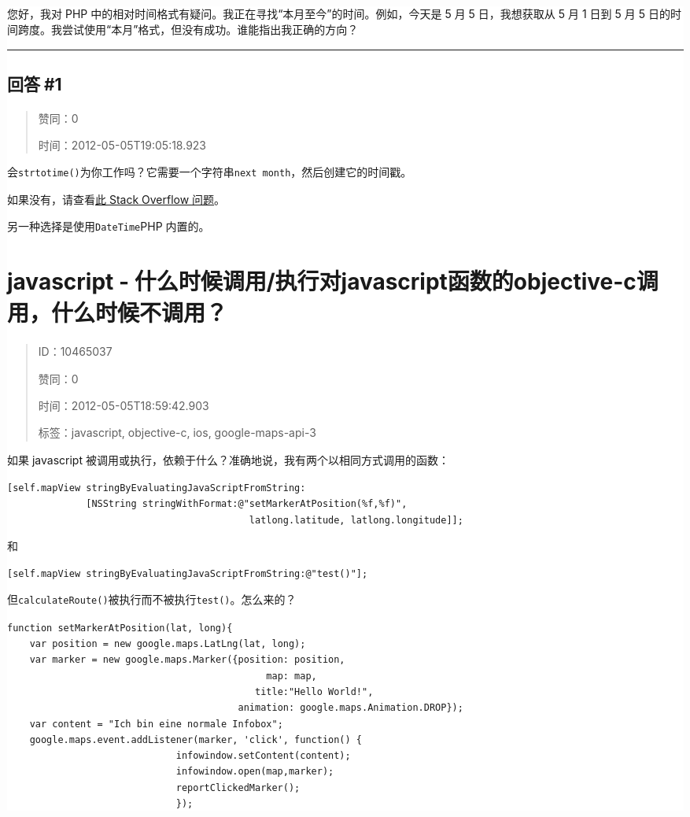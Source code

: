 您好，我对 PHP 中的相对时间格式有疑问。我正在寻找“本月至今”的时间。例如，今天是 5 月 5 日，我想获取从 5 月 1 日到 5 月 5 日的时间跨度。我尝试使用“本月”格式，但没有成功。谁能指出我正确的方向？

* * *

## 回答 #1

> 赞同：0
> 
> 时间：2012-05-05T19:05:18.923

会`strtotime()`为你工作吗？它需要一个字符串`next month`，然后创建它的时间戳。

如果没有，请查看[此 Stack Overflow 问题](https://stackoverflow.com/questions/1342247/best-way-to-work-with-timespans "这个")。

另一种选择是使用`DateTime`PHP 内置的。

# javascript - 什么时候调用/执行对javascript函数的objective-c调用，什么时候不调用？

> ID：10465037
> 
> 赞同：0
> 
> 时间：2012-05-05T18:59:42.903
> 
> 标签：javascript, objective-c, ios, google-maps-api-3

如果 javascript 被调用或执行，依赖于什么？准确地说，我有两个以相同方式调用的函数：

```
[self.mapView stringByEvaluatingJavaScriptFromString:
              [NSString stringWithFormat:@"setMarkerAtPosition(%f,%f)",
                                           latlong.latitude, latlong.longitude]]; 
```

和

```
[self.mapView stringByEvaluatingJavaScriptFromString:@"test()"]; 
```

但`calculateRoute()`被执行而不被执行`test()`。怎么来的？

```
function setMarkerAtPosition(lat, long){
    var position = new google.maps.LatLng(lat, long);
    var marker = new google.maps.Marker({position: position, 
                                              map: map, 
                                            title:"Hello World!", 
                                         animation: google.maps.Animation.DROP});
    var content = "Ich bin eine normale Infobox";
    google.maps.event.addListener(marker, 'click', function() {
                              infowindow.setContent(content);
                              infowindow.open(map,marker); 
                              reportClickedMarker();
                              }); 
```
